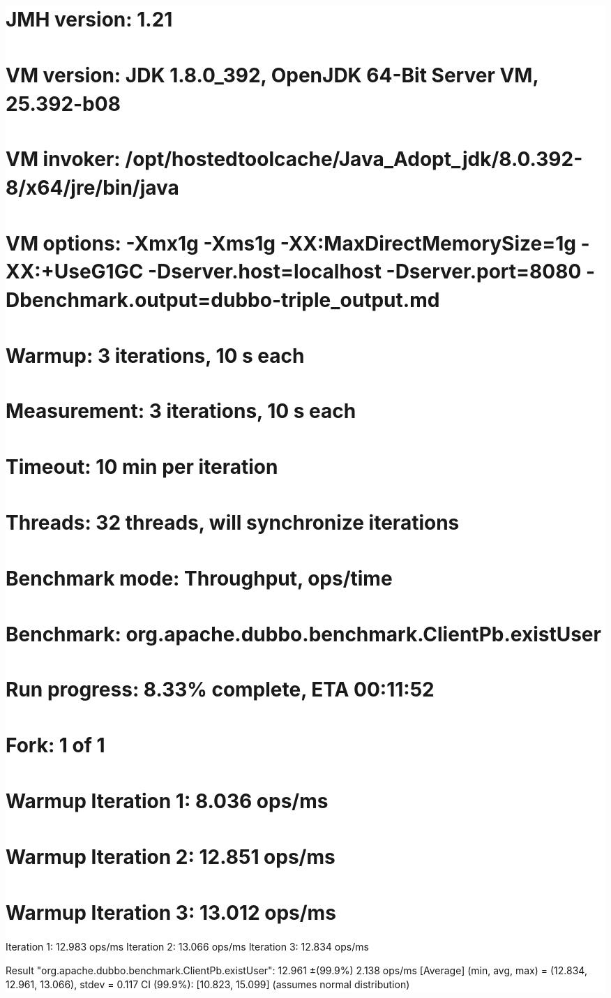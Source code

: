 
# JMH version: 1.21
# VM version: JDK 1.8.0_392, OpenJDK 64-Bit Server VM, 25.392-b08
# VM invoker: /opt/hostedtoolcache/Java_Adopt_jdk/8.0.392-8/x64/jre/bin/java
# VM options: -Xmx1g -Xms1g -XX:MaxDirectMemorySize=1g -XX:+UseG1GC -Dserver.host=localhost -Dserver.port=8080 -Dbenchmark.output=dubbo-triple_output.md
# Warmup: 3 iterations, 10 s each
# Measurement: 3 iterations, 10 s each
# Timeout: 10 min per iteration
# Threads: 32 threads, will synchronize iterations
# Benchmark mode: Throughput, ops/time
# Benchmark: org.apache.dubbo.benchmark.ClientPb.existUser

# Run progress: 8.33% complete, ETA 00:11:52
# Fork: 1 of 1
# Warmup Iteration   1: 8.036 ops/ms
# Warmup Iteration   2: 12.851 ops/ms
# Warmup Iteration   3: 13.012 ops/ms
Iteration   1: 12.983 ops/ms
Iteration   2: 13.066 ops/ms
Iteration   3: 12.834 ops/ms


Result "org.apache.dubbo.benchmark.ClientPb.existUser":
  12.961 ±(99.9%) 2.138 ops/ms [Average]
  (min, avg, max) = (12.834, 12.961, 13.066), stdev = 0.117
  CI (99.9%): [10.823, 15.099] (assumes normal distribution)
